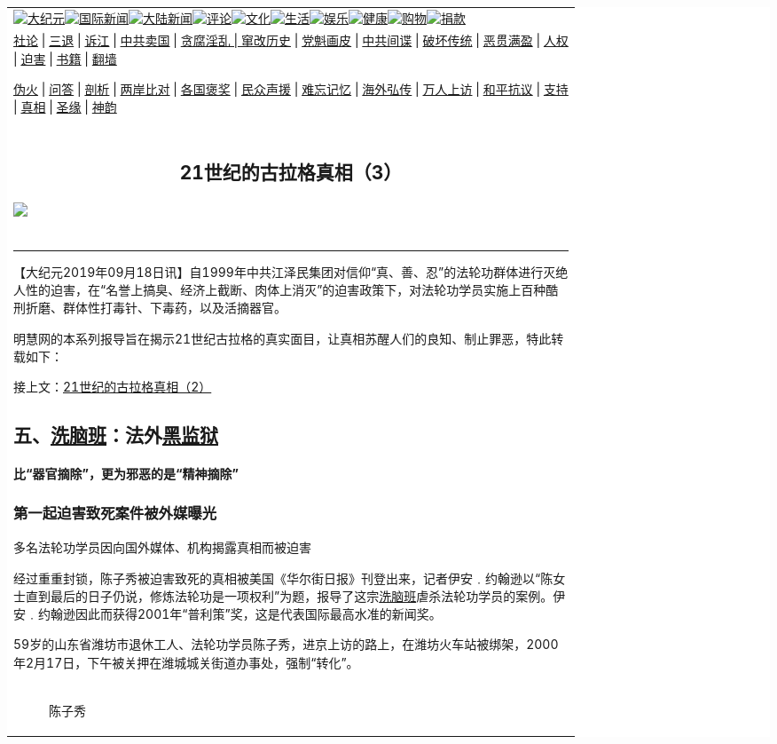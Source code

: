 <a name="1" id="1" target="_blank"></a><span id="1"></span>
<table border="0"><tr><td colspan="2" VALIGN=TOP><a href="https://github.com/asdfgt5/djy/blob/master/gb/nsc413.md#1"><img src="https://raw.githubusercontent.com/asdfgt5/1/master/t/djy/1.jpg" title="大纪元"></a><a href="https://github.com/asdfgt5/djy/blob/master/gb/n24hr.md#1"><img src="https://raw.githubusercontent.com/asdfgt5/1/master/t/djy/3.jpg" title="国际新闻"></a><a href="https://github.com/asdfgt5/djy/blob/master/gb/nsc413.md#1"><img src="https://raw.githubusercontent.com/asdfgt5/1/master/t/djy/4.jpg" title="大陆新闻"></a><a href="https://github.com/asdfgt5/djy/blob/master/gb/news392.md#1"><img src="https://raw.githubusercontent.com/asdfgt5/1/master/t/djy/5.jpg" title="评论"></a><a href="https://github.com/asdfgt5/djy/blob/master/gb/news2007.md#1"><img src="https://raw.githubusercontent.com/asdfgt5/1/master/t/djy/6.jpg" title="文化"></a><a href="https://github.com/asdfgt5/djy/blob/master/gb/news2008.md#1"><img src="https://raw.githubusercontent.com/asdfgt5/1/master/t/djy/7.jpg" title="生活"></a><a href="https://github.com/asdfgt5/djy/blob/master/gb/ncyule.md#1"><img src="https://raw.githubusercontent.com/asdfgt5/1/master/t/djy/8.jpg" title="娱乐"></a><a href="https://github.com/asdfgt5/djy/blob/master/gb/nsc1002.md#1"><img src="https://raw.githubusercontent.com/asdfgt5/1/master/t/djy/9.jpg" title="健康"><a href="https://www.youlucky.com"><img src="https://raw.githubusercontent.com/asdfgt5/1/master/t/djy/10.jpg" title="购物"></a><a href="https://www.supportepoch.org/donation?utm_medium=epochtimes&utm_source=referral&utm_campaign=donate_button_djyhomepage"><img src="https://raw.githubusercontent.com/asdfgt5/1/master/t/djy/12.jpg" title="捐款"></a></td></tr>
<tr><td colspan="2" VALIGN=TOP><a target="_blank" href="https://git.io/fjCRf">社论</a> | <a target="_blank" href="https://github.com/asdfgt5/djy/blob/master/gb/nf5657.md#1">三退</a> | <a target="_blank" href="https://github.com/asdfgt5/djy/blob/master/gb/nf6123.md#1">诉江</a> | <a target="_blank" href="https://github.com/asdfgt5/djy/blob/master/gb/nf1176117.md#1">中共卖国</a> | <a target="_blank" href="https://github.com/asdfgt5/djy/blob/master/gb/nf5773.md#1">贪腐淫乱 | <a target="_blank" href="https://github.com/asdfgt5/djy/blob/master/gb/nf1176115.md#1">窜改历史</a> | <a target="_blank" href="https://github.com/asdfgt5/djy/blob/master/gb/nf1176107.md#1">党魁画皮</a> | <a target="_blank" href="https://github.com/asdfgt5/djy/blob/master/gb/nf1320400.md#1">中共间谍</a> | <a target="_blank" href="https://github.com/asdfgt5/djy/blob/master/gb/nf1176114.md#1">破坏传统</a> | <a target="_blank" href="https://github.com/asdfgt5/djy/blob/master/gb/nf5287.md#1">恶贯满盈</a> | <a target="_blank" href="https://github.com/asdfgt5/djy/blob/master/gb/ncid278.md#1">人权</a> | <a target="_blank" href="https://github.com/asdfgt5/djy/blob/master/gb/nf1176111.md#1">迫害</a> | <a target="_blank" href="https://github.com/asdfgt5/djy/blob/master/gb/nf1235328.md#1">书籍</a> | <a target="_blank" href="https://github.com/asdfgt5/fq/blob/master/README.md?zsrh#1">翻墙</a></p><p><a target="_blank" href="https://github.com/asdfgt5/djy/blob/master/gb/nf5562.md#1">伪火</a> | <a target="_blank" href="https://github.com/asdfgt5/djy/blob/master/gb/nf4378.md#1">问答</a> | <a target="_blank" href="https://github.com/asdfgt5/djy/blob/master/gb/nf5792.md#1">剖析</a> | <a target="_blank" href="https://github.com/asdfgt5/djy/blob/master/gb/nf5735.md#1">两岸比对</a> | <a target="_blank" href="https://github.com/asdfgt5/djy/blob/master/gb/nf6119.md#1">各国褒奖</a> | <a target="_blank" href="https://github.com/asdfgt5/djy/blob/master/gb/nf6120.md#1">民众声援</a> | <a target="_blank" href="https://github.com/asdfgt5/djy/blob/master/gb/nf1188594.md#1">难忘记忆</a> | <a target="_blank" href="https://github.com/asdfgt5/djy/blob/master/gb/nf3180.md#1">海外弘传</a> | <a target="_blank" href="https://github.com/asdfgt5/djy/blob/master/gb/nf5410.md#1">万人上访</a> | <a target="_blank" href="https://github.com/asdfgt5/ntdtv/blob/master/gb/prog1530_1.md#1">和平抗议</a> | <a target="_blank" href="https://github.com/asdfgt5/djy/blob/master/gb/nf4386.md#1">支持</a> | <a target="_blank" href="https://github.com/asdfgt5/djy/blob/master/gb/nf4389.md#1">真相</a> | <a target="_blank" href="https://github.com/asdfgt5/djy/blob/master/gb/nf5790.md#1">圣缘</a> | <a target="_blank" href="https://github.com/asdfgt5/djy/blob/master/gb/nf4786.md#1">神韵</a></td></tr>
<tr><td VALIGN=TOP width="626"><h2 align=center>21世纪的古拉格真相（3）</h2>
<img src="http://i.epochtimes.com/assets/uploads/2019/09/2019-9-3-123915-67-600x344.jpg" />
<h6></h6>
<hr>
<p>【大纪元2019年09月18日讯】自1999年中共江泽民集团对信仰“真、善、忍”的法轮功群体进行灭绝人性的迫害，在“名誉上搞臭、经济上截断、肉体上消灭”的迫害政策下，对法轮功学员实施上百种酷刑折磨、群体性打毒针、下毒药，以及活摘器官。</p>
<p>明慧网的本系列报导旨在揭示21世纪古拉格的真实面目，让真相苏醒人们的良知、制止罪恶，特此转载如下：</p>
<p>接上文：<a href="https://github.com/asdfgt5/djy/blob/master/gb/19/9/17/n11527450.md">21世纪的古拉格真相（2）</a></p>
<h2><b>五、<a href="https://github.com/asdfgt5/djy/blob/master/gb/tag/%E6%B4%97%E8%84%91%E7%8F%AD.md">洗脑班</a>：法外<a href="https://github.com/asdfgt5/djy/blob/master/gb/tag/%E9%BB%91%E7%9B%91%E7%8B%B1.md">黑监狱</a></b></h2>
<p><b>比“器官摘除”，更为邪恶的是“精神摘除”</b></p>
<h3><b>第一起迫害致死案件被外媒曝光</b></h3>
<p>多名法轮功学员因向国外媒体、机构揭露真相而被迫害</p>
<p>经过重重封锁，陈子秀被迫害致死的真相被美国《华尔街日报》刊登出来，记者伊安﹒约翰逊以“陈女士直到最后的日子仍说，修炼法轮功是一项权利”为题，报导了这宗<a href="https://github.com/asdfgt5/djy/blob/master/gb/tag/%E6%B4%97%E8%84%91%E7%8F%AD.md">洗脑班</a>虐杀法轮功学员的案例。伊安﹒约翰逊因此而获得2001年“普利策”奖，这是代表国际最高水准的新闻奖。</p>
<p>59岁的山东省潍坊市退休工人、法轮功学员陈子秀，进京上访的路上，在潍坊火车站被绑架，2000年2月17日，下午被关押在潍城城关街道办事处，强制“转化”。</p>
<figure id="attachment_11530233" style="width: 211px" class="wp-caption aligncenter"><a href="http://i.epochtimes.com/assets/uploads/2019/09/2019-9-3-123915-61-ss.jpg"><img class="size-full wp-image-11530233" src="http://i.epochtimes.com/assets/uploads/2019/09/2019-9-3-123915-61-ss.jpg" alt="" width="211" b="300" /></a><figcaption class="wp-caption-text">陈子秀</figcaption></figure>